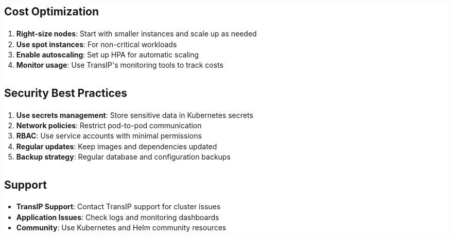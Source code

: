## Cost Optimization

1. **Right-size nodes**: Start with smaller instances and scale up as needed
2. **Use spot instances**: For non-critical workloads
3. **Enable autoscaling**: Set up HPA for automatic scaling
4. **Monitor usage**: Use TransIP's monitoring tools to track costs

## Security Best Practices

1. **Use secrets management**: Store sensitive data in Kubernetes secrets
2. **Network policies**: Restrict pod-to-pod communication
3. **RBAC**: Use service accounts with minimal permissions
4. **Regular updates**: Keep images and dependencies updated
5. **Backup strategy**: Regular database and configuration backups

## Support

- **TransIP Support**: Contact TransIP support for cluster issues
- **Application Issues**: Check logs and monitoring dashboards
- **Community**: Use Kubernetes and Helm community resources
